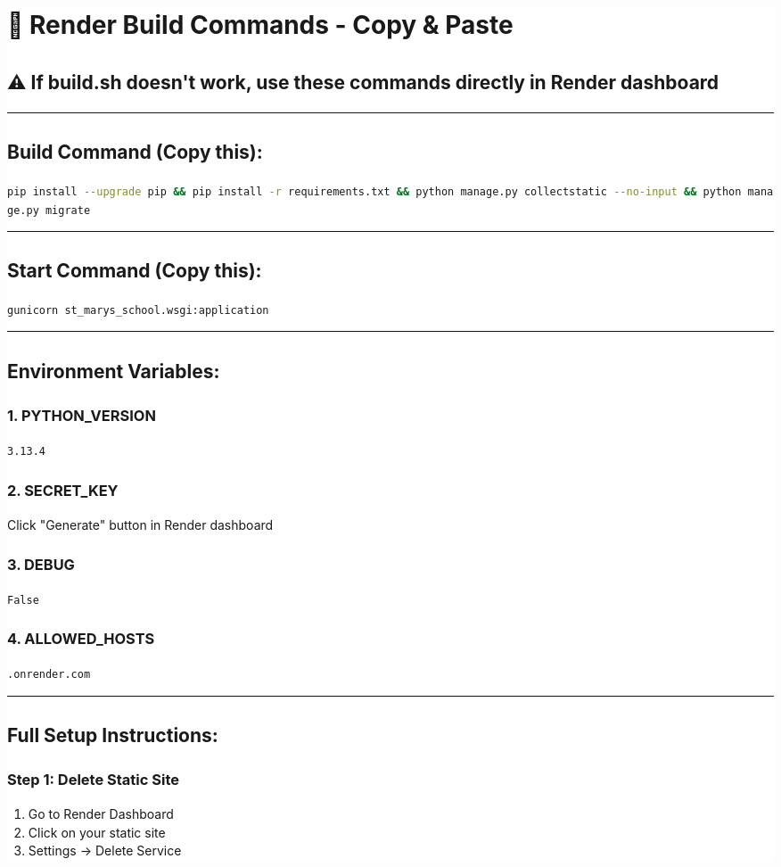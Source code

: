 # 🔧 Render Build Commands - Copy & Paste

## ⚠️ If build.sh doesn't work, use these commands directly in Render dashboard

---

## Build Command (Copy this):

```bash
pip install --upgrade pip && pip install -r requirements.txt && python manage.py collectstatic --no-input && python manage.py migrate
```

---

## Start Command (Copy this):

```bash
gunicorn st_marys_school.wsgi:application
```

---

## Environment Variables:

### 1. PYTHON_VERSION
```
3.13.4
```

### 2. SECRET_KEY
Click "Generate" button in Render dashboard

### 3. DEBUG
```
False
```

### 4. ALLOWED_HOSTS
```
.onrender.com
```

---

## Full Setup Instructions:

### Step 1: Delete Static Site
1. Go to Render Dashboard
2. Click on your static site
3. Settings → Delete Service
